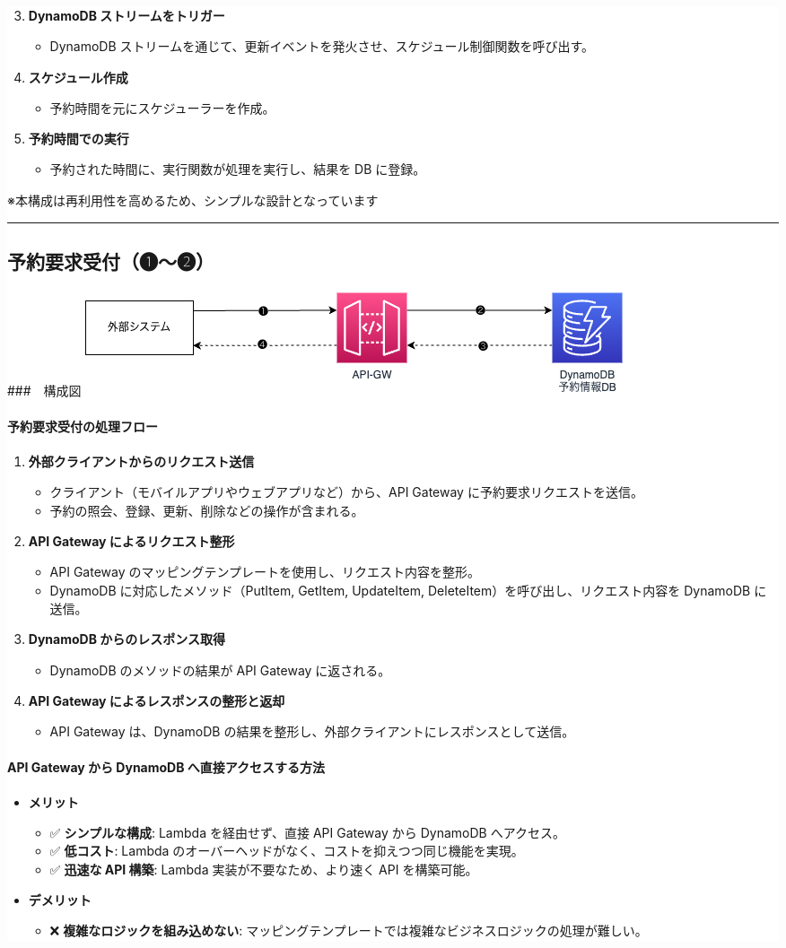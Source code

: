 3. **DynamoDB ストリームをトリガー**

   - DynamoDB ストリームを通じて、更新イベントを発火させ、スケジュール制御関数を呼び出す。

4. **スケジュール作成**

   - 予約時間を元にスケジューラーを作成。

5. **予約時間での実行**
   - 予約された時間に、実行関数が処理を実行し、結果を DB に登録。

※本構成は再利用性を高めるため、シンプルな設計となっています

---

## 予約要求受付（❶〜❷）

###　構成図
![予約要求受付](api-gateway-dynamodb-template.png)

#### 予約要求受付の処理フロー

1. **外部クライアントからのリクエスト送信**

   - クライアント（モバイルアプリやウェブアプリなど）から、API Gateway に予約要求リクエストを送信。
   - 予約の照会、登録、更新、削除などの操作が含まれる。

2. **API Gateway によるリクエスト整形**

   - API Gateway のマッピングテンプレートを使用し、リクエスト内容を整形。
   - DynamoDB に対応したメソッド（PutItem, GetItem, UpdateItem, DeleteItem）を呼び出し、リクエスト内容を DynamoDB に送信。

3. **DynamoDB からのレスポンス取得**

   - DynamoDB のメソッドの結果が API Gateway に返される。

4. **API Gateway によるレスポンスの整形と返却**
   - API Gateway は、DynamoDB の結果を整形し、外部クライアントにレスポンスとして送信。
     <br>

#### API Gateway から DynamoDB へ直接アクセスする方法

- **メリット**

  - ✅ **シンプルな構成**: Lambda を経由せず、直接 API Gateway から DynamoDB へアクセス。
  - ✅ **低コスト**: Lambda のオーバーヘッドがなく、コストを抑えつつ同じ機能を実現。
  - ✅ **迅速な API 構築**: Lambda 実装が不要なため、より速く API を構築可能。

- **デメリット**
  - ❌ **複雑なロジックを組み込めない**: マッピングテンプレートでは複雑なビジネスロジックの処理が難しい。
